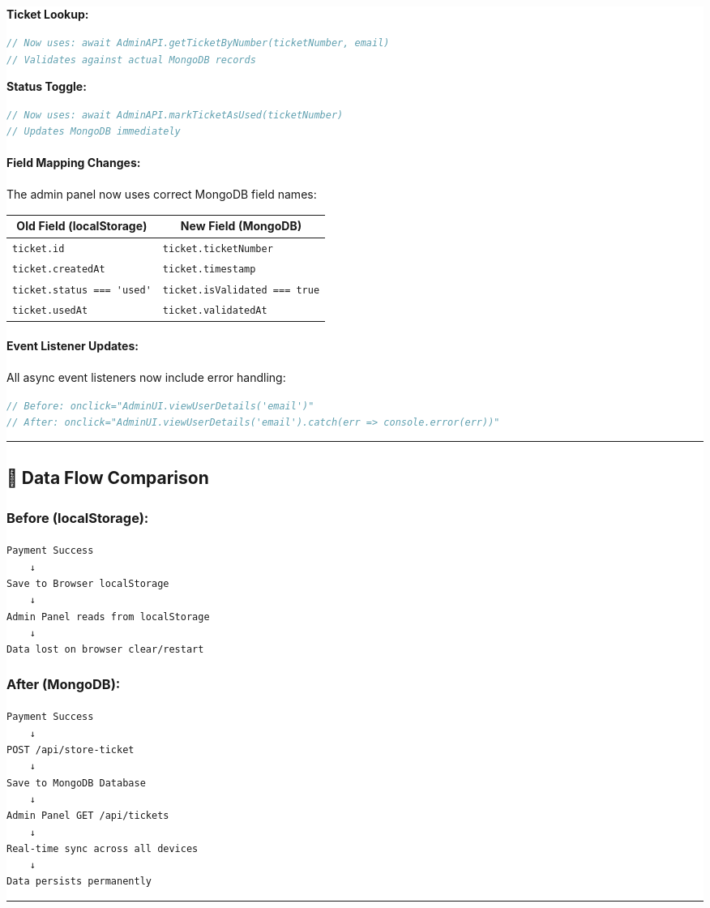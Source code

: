 **Ticket Lookup:**
```javascript
// Now uses: await AdminAPI.getTicketByNumber(ticketNumber, email)
// Validates against actual MongoDB records
```

**Status Toggle:**
```javascript
// Now uses: await AdminAPI.markTicketAsUsed(ticketNumber)
// Updates MongoDB immediately
```

#### Field Mapping Changes:

The admin panel now uses correct MongoDB field names:

| Old Field (localStorage) | New Field (MongoDB) |
|--------------------------|-------------------|
| `ticket.id` | `ticket.ticketNumber` |
| `ticket.createdAt` | `ticket.timestamp` |
| `ticket.status === 'used'` | `ticket.isValidated === true` |
| `ticket.usedAt` | `ticket.validatedAt` |

#### Event Listener Updates:

All async event listeners now include error handling:
```javascript
// Before: onclick="AdminUI.viewUserDetails('email')"
// After: onclick="AdminUI.viewUserDetails('email').catch(err => console.error(err))"
```

---

## 🔄 Data Flow Comparison

### Before (localStorage):
```
Payment Success
    ↓
Save to Browser localStorage
    ↓
Admin Panel reads from localStorage
    ↓
Data lost on browser clear/restart
```

### After (MongoDB):
```
Payment Success
    ↓
POST /api/store-ticket
    ↓
Save to MongoDB Database
    ↓
Admin Panel GET /api/tickets
    ↓
Real-time sync across all devices
    ↓
Data persists permanently
```

---